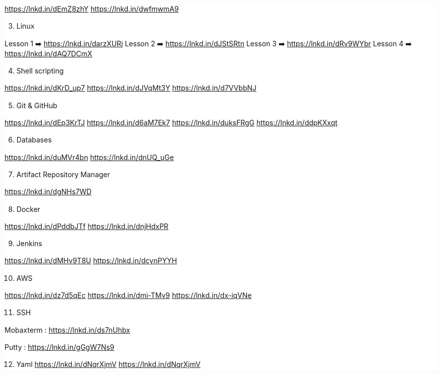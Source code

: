 https://lnkd.in/dEmZ8zhY
https://lnkd.in/dwfmwmA9

3. Linux

Lesson 1 ➡️ https://lnkd.in/darzXURj
Lesson 2 ➡️ https://lnkd.in/dJStSRtn
Lesson 3 ➡️ https://lnkd.in/dRv9WYbr
Lesson 4 ➡️ https://lnkd.in/dAQ7DCmX

4. Shell scripting 

https://lnkd.in/dKrD_up7
https://lnkd.in/dJVqMt3Y
https://lnkd.in/d7VVbbNJ

5. Git & GitHub 

https://lnkd.in/dEp3KrTJ
https://lnkd.in/d6aM7Ek7
https://lnkd.in/duksFRgG
https://lnkd.in/ddpKXxqt

6. Databases 

https://lnkd.in/duMVr4bn
https://lnkd.in/dnUQ_uGe

7. Artifact Repository Manager

https://lnkd.in/dgNHs7WD

8. Docker 

https://lnkd.in/dPddbJTf
https://lnkd.in/dnjHdxPR

9. Jenkins 

https://lnkd.in/dMHv9T8U
https://lnkd.in/dcynPYYH

10. AWS 

https://lnkd.in/dz7d5qEc
https://lnkd.in/dmi-TMv9
https://lnkd.in/dx-iqVNe

11. SSH 

Mobaxterm : 
https://lnkd.in/ds7nUhbx

Putty :
https://lnkd.in/gGgW7Ns9


12. Yaml
https://lnkd.in/dNqrXjmV
https://lnkd.in/dNqrXjmV
